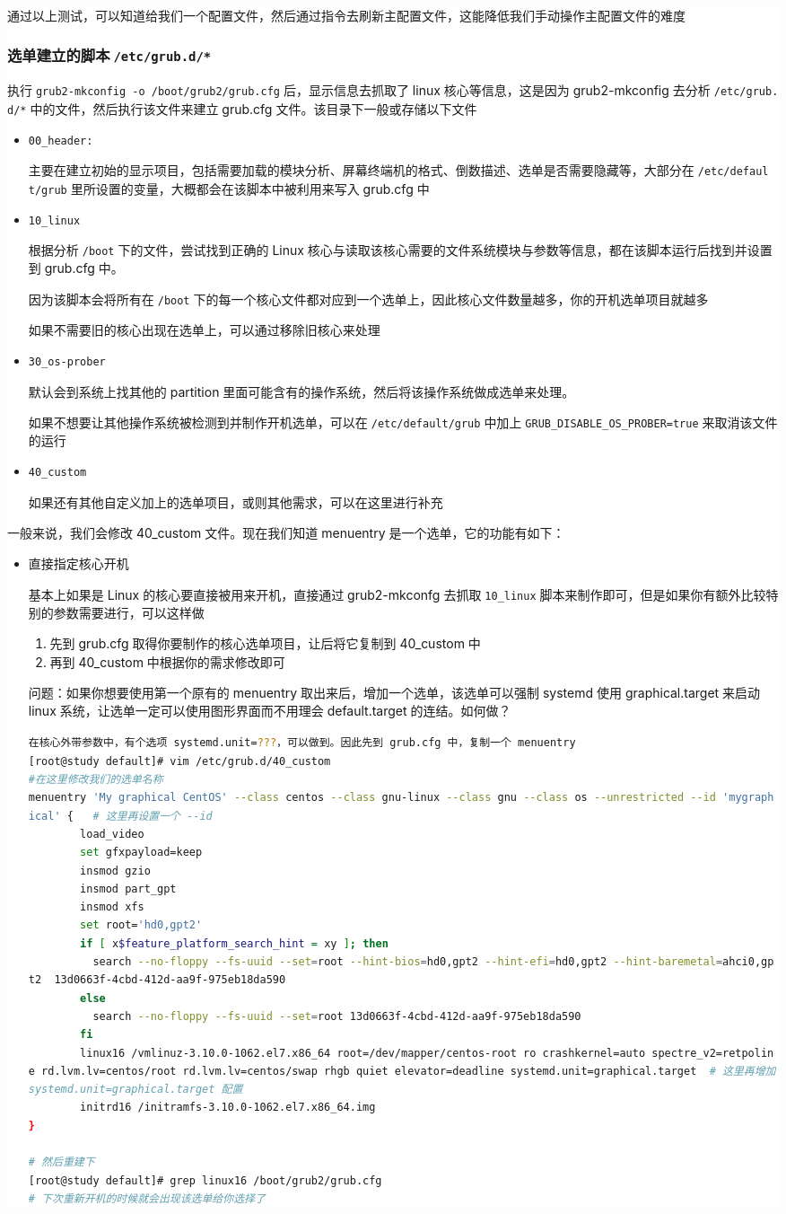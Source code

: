 通过以上测试，可以知道给我们一个配置文件，然后通过指令去刷新主配置文件，这能降低我们手动操作主配置文件的难度

### 选单建立的脚本 `/etc/grub.d/*`

执行 `grub2-mkconfig -o /boot/grub2/grub.cfg` 后，显示信息去抓取了 linux 核心等信息，这是因为 grub2-mkconfig 去分析 `/etc/grub.d/*` 中的文件，然后执行该文件来建立 grub.cfg 文件。该目录下一般或存储以下文件

- `00_header:`

  主要在建立初始的显示项目，包括需要加载的模块分析、屏幕终端机的格式、倒数描述、选单是否需要隐藏等，大部分在 `/etc/default/grub` 里所设置的变量，大概都会在该脚本中被利用来写入 grub.cfg 中

- `10_linux`

  根据分析 `/boot` 下的文件，尝试找到正确的 Linux 核心与读取该核心需要的文件系统模块与参数等信息，都在该脚本运行后找到并设置到 grub.cfg 中。

  因为该脚本会将所有在 `/boot` 下的每一个核心文件都对应到一个选单上，因此核心文件数量越多，你的开机选单项目就越多

  如果不需要旧的核心出现在选单上，可以通过移除旧核心来处理

- `30_os-prober`

  默认会到系统上找其他的 partition 里面可能含有的操作系统，然后将该操作系统做成选单来处理。

  如果不想要让其他操作系统被检测到并制作开机选单，可以在 `/etc/default/grub` 中加上 `GRUB_DISABLE_OS_PROBER=true` 来取消该文件的运行

- `40_custom`

  如果还有其他自定义加上的选单项目，或则其他需求，可以在这里进行补充

  

一般来说，我们会修改 40_custom 文件。现在我们知道 menuentry 是一个选单，它的功能有如下：

- 直接指定核心开机

  基本上如果是 Linux 的核心要直接被用来开机，直接通过 grub2-mkconfg 去抓取 `10_linux` 脚本来制作即可，但是如果你有额外比较特别的参数需要进行，可以这样做

  1. 先到 grub.cfg 取得你要制作的核心选单项目，让后将它复制到 40_custom 中
  2. 再到 40_custom 中根据你的需求修改即可

  问题：如果你想要使用第一个原有的 menuentry 取出来后，增加一个选单，该选单可以强制 systemd 使用 graphical.target 来启动 linux 系统，让选单一定可以使用图形界面而不用理会 default.target 的连结。如何做？

  ```bash
  在核心外带参数中，有个选项 systemd.unit=???，可以做到。因此先到 grub.cfg 中，复制一个 menuentry
  [root@study default]# vim /etc/grub.d/40_custom
  #在这里修改我们的选单名称
  menuentry 'My graphical CentOS' --class centos --class gnu-linux --class gnu --class os --unrestricted --id 'mygraphical' {   # 这里再设置一个 --id
          load_video
          set gfxpayload=keep
          insmod gzio
          insmod part_gpt
          insmod xfs
          set root='hd0,gpt2'
          if [ x$feature_platform_search_hint = xy ]; then
            search --no-floppy --fs-uuid --set=root --hint-bios=hd0,gpt2 --hint-efi=hd0,gpt2 --hint-baremetal=ahci0,gpt2  13d0663f-4cbd-412d-aa9f-975eb18da590
          else
            search --no-floppy --fs-uuid --set=root 13d0663f-4cbd-412d-aa9f-975eb18da590
          fi
          linux16 /vmlinuz-3.10.0-1062.el7.x86_64 root=/dev/mapper/centos-root ro crashkernel=auto spectre_v2=retpoline rd.lvm.lv=centos/root rd.lvm.lv=centos/swap rhgb quiet elevator=deadline systemd.unit=graphical.target  # 这里再增加 systemd.unit=graphical.target 配置
          initrd16 /initramfs-3.10.0-1062.el7.x86_64.img
  }
  
  # 然后重建下
  [root@study default]# grep linux16 /boot/grub2/grub.cfg 
  # 下次重新开机的时候就会出现该选单给你选择了
  ```
